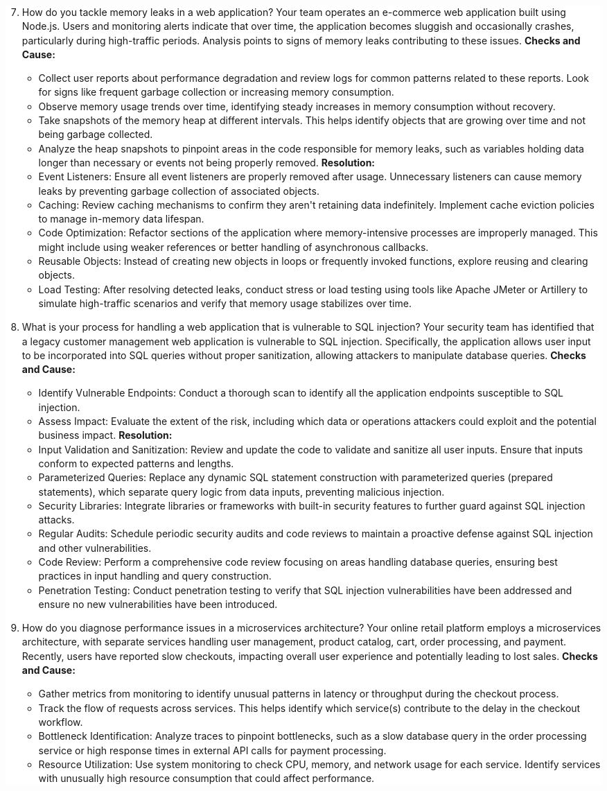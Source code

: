 7) How do you tackle memory leaks in a web application?
	Your team operates an e-commerce web application built using Node.js. Users and monitoring alerts indicate that over time, the application becomes sluggish and occasionally crashes, particularly during high-traffic periods. Analysis points to signs of memory leaks contributing to these issues.
    **Checks and Cause:**
    - Collect user reports about performance degradation and review logs for common patterns related to these reports. Look for signs like frequent garbage collection or increasing memory consumption.
    - Observe memory usage trends over time, identifying steady increases in memory consumption without recovery.
    - Take snapshots of the memory heap at different intervals. This helps identify objects that are growing over time and not being garbage collected.
    - Analyze the heap snapshots to pinpoint areas in the code responsible for memory leaks, such as variables holding data longer than necessary or events not being properly removed.
    **Resolution:**
    - Event Listeners: Ensure all event listeners are properly removed after usage. Unnecessary listeners can cause memory leaks by preventing garbage collection of associated objects.
    - Caching: Review caching mechanisms to confirm they aren't retaining data indefinitely. Implement cache eviction policies to manage in-memory data lifespan.
    - Code Optimization: Refactor sections of the application where memory-intensive processes are improperly managed. This might include using weaker references or better handling of asynchronous callbacks.
	- Reusable Objects: Instead of creating new objects in loops or frequently invoked functions, explore reusing and clearing objects.
    - Load Testing: After resolving detected leaks, conduct stress or load testing using tools like Apache JMeter or Artillery to simulate high-traffic scenarios and verify that memory usage stabilizes over time.

8) What is your process for handling a web application that is vulnerable to SQL injection?
	Your security team has identified that a legacy customer management web application is vulnerable to SQL injection. Specifically, the application allows user input to be incorporated into SQL queries without proper sanitization, allowing attackers to manipulate database queries.
    **Checks and Cause:**
    - Identify Vulnerable Endpoints: Conduct a thorough scan to identify all the application endpoints susceptible to SQL injection.
    - Assess Impact: Evaluate the extent of the risk, including which data or operations attackers could exploit and the potential business impact.
    **Resolution:**
    - Input Validation and Sanitization: Review and update the code to validate and sanitize all user inputs. Ensure that inputs conform to expected patterns and lengths.
	- Parameterized Queries: Replace any dynamic SQL statement construction with parameterized queries (prepared statements), which separate query logic from data inputs, preventing malicious injection.
    - Security Libraries: Integrate libraries or frameworks with built-in security features to further guard against SQL injection attacks.
    - Regular Audits: Schedule periodic security audits and code reviews to maintain a proactive defense against SQL injection and other vulnerabilities.
    - Code Review: Perform a comprehensive code review focusing on areas handling database queries, ensuring best practices in input handling and query construction.
	- Penetration Testing: Conduct penetration testing to verify that SQL injection vulnerabilities have been addressed and ensure no new vulnerabilities have been introduced.

9) How do you diagnose performance issues in a microservices architecture?
	Your online retail platform employs a microservices architecture, with separate services handling user management, product catalog, cart, order processing, and payment. Recently, users have reported slow checkouts, impacting overall user experience and potentially leading to lost sales.
    **Checks and Cause:**
    - Gather metrics from monitoring to identify unusual patterns in latency or throughput during the checkout process.
    - Track the flow of requests across services. This helps identify which service(s) contribute to the delay in the checkout workflow.
    - Bottleneck Identification: Analyze traces to pinpoint bottlenecks, such as a slow database query in the order processing service or high response times in external API calls for payment processing.
    - Resource Utilization: Use system monitoring to check CPU, memory, and network usage for each service. Identify services with unusually high resource consumption that could affect performance.